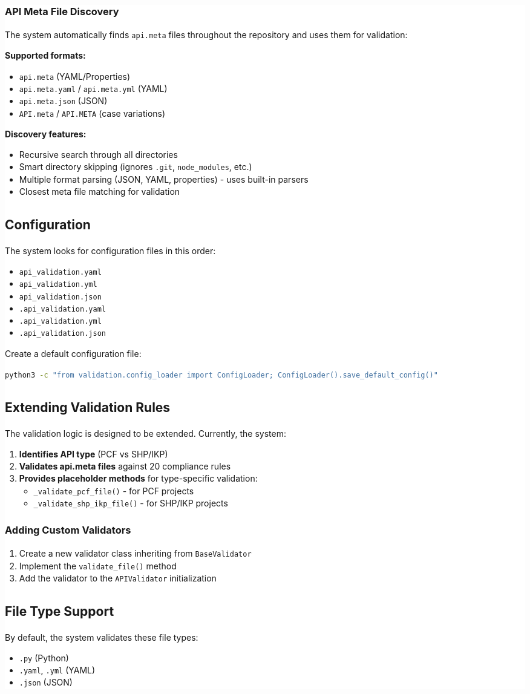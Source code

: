 ### API Meta File Discovery
The system automatically finds `api.meta` files throughout the repository and uses them for validation:

**Supported formats:**
- `api.meta` (YAML/Properties)
- `api.meta.yaml` / `api.meta.yml` (YAML)
- `api.meta.json` (JSON)
- `API.meta` / `API.META` (case variations)

**Discovery features:**
- Recursive search through all directories
- Smart directory skipping (ignores `.git`, `node_modules`, etc.)
- Multiple format parsing (JSON, YAML, properties) - uses built-in parsers
- Closest meta file matching for validation

## Configuration

The system looks for configuration files in this order:
- `api_validation.yaml`
- `api_validation.yml`
- `api_validation.json`
- `.api_validation.yaml`
- `.api_validation.yml`
- `.api_validation.json`

Create a default configuration file:
```bash
python3 -c "from validation.config_loader import ConfigLoader; ConfigLoader().save_default_config()"
```

## Extending Validation Rules

The validation logic is designed to be extended. Currently, the system:

1. **Identifies API type** (PCF vs SHP/IKP)
2. **Validates api.meta files** against 20 compliance rules
3. **Provides placeholder methods** for type-specific validation:
   - `_validate_pcf_file()` - for PCF projects
   - `_validate_shp_ikp_file()` - for SHP/IKP projects

### Adding Custom Validators

1. Create a new validator class inheriting from `BaseValidator`
2. Implement the `validate_file()` method
3. Add the validator to the `APIValidator` initialization

## File Type Support

By default, the system validates these file types:
- `.py` (Python)
- `.yaml`, `.yml` (YAML)
- `.json` (JSON)
